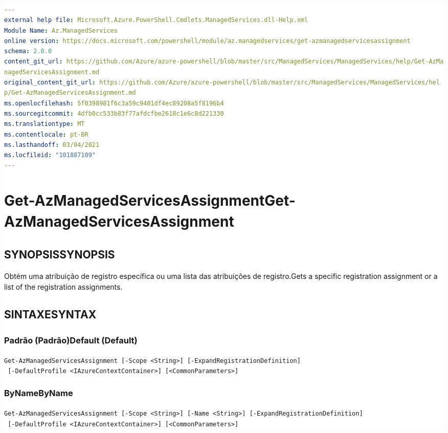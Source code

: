 ```yaml
---
external help file: Microsoft.Azure.PowerShell.Cmdlets.ManagedServices.dll-Help.xml
Module Name: Az.ManagedServices
online version: https://docs.microsoft.com/powershell/module/az.managedservices/get-azmanagedservicesassignment
schema: 2.0.0
content_git_url: https://github.com/Azure/azure-powershell/blob/master/src/ManagedServices/ManagedServices/help/Get-AzManagedServicesAssignment.md
original_content_git_url: https://github.com/Azure/azure-powershell/blob/master/src/ManagedServices/ManagedServices/help/Get-AzManagedServicesAssignment.md
ms.openlocfilehash: 5f0398981f6c3a59c9401df4ec89208a5f8196b4
ms.sourcegitcommit: 4dfb0cc533b83f77afdcfbe2618c1e6c8d221330
ms.translationtype: MT
ms.contentlocale: pt-BR
ms.lasthandoff: 03/04/2021
ms.locfileid: "101887109"
---
```

# <span data-ttu-id="497b9-101">Get-AzManagedServicesAssignment</span><span class="sxs-lookup"><span data-stu-id="497b9-101">Get-AzManagedServicesAssignment</span></span>

## <span data-ttu-id="497b9-102">SYNOPSIS</span><span class="sxs-lookup"><span data-stu-id="497b9-102">SYNOPSIS</span></span>
<span data-ttu-id="497b9-103">Obtém uma atribuição de registro específica ou uma lista das atribuições de registro.</span><span class="sxs-lookup"><span data-stu-id="497b9-103">Gets a specific registration assignment or a list of the registration assignments.</span></span>

## <span data-ttu-id="497b9-104">SINTAXE</span><span class="sxs-lookup"><span data-stu-id="497b9-104">SYNTAX</span></span>

### <span data-ttu-id="497b9-105">Padrão (Padrão)</span><span class="sxs-lookup"><span data-stu-id="497b9-105">Default (Default)</span></span>
```
Get-AzManagedServicesAssignment [-Scope <String>] [-ExpandRegistrationDefinition]
 [-DefaultProfile <IAzureContextContainer>] [<CommonParameters>]
```

### <span data-ttu-id="497b9-106">ByName</span><span class="sxs-lookup"><span data-stu-id="497b9-106">ByName</span></span>
```
Get-AzManagedServicesAssignment [-Scope <String>] [-Name <String>] [-ExpandRegistrationDefinition]
 [-DefaultProfile <IAzureContextContainer>] [<CommonParameters>]
```
